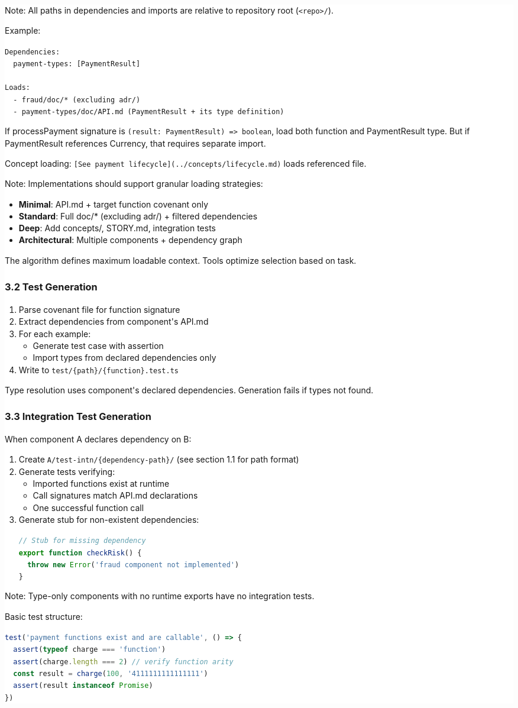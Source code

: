Note: All paths in dependencies and imports are relative to repository root (`<repo>/`).

Example:
```
Dependencies:
  payment-types: [PaymentResult]
  
Loads:
  - fraud/doc/* (excluding adr/)
  - payment-types/doc/API.md (PaymentResult + its type definition)
```

If processPayment signature is `(result: PaymentResult) => boolean`, load both function and PaymentResult type. But if PaymentResult references Currency, that requires separate import.

Concept loading: `[See payment lifecycle](../concepts/lifecycle.md)` loads referenced file.

Note: Implementations should support granular loading strategies:
- **Minimal**: API.md + target function covenant only
- **Standard**: Full doc/* (excluding adr/) + filtered dependencies  
- **Deep**: Add concepts/, STORY.md, integration tests
- **Architectural**: Multiple components + dependency graph

The algorithm defines maximum loadable context. Tools optimize selection based on task.

### 3.2 Test Generation

1. Parse covenant file for function signature
2. Extract dependencies from component's API.md
3. For each example:
   - Generate test case with assertion
   - Import types from declared dependencies only
4. Write to `test/{path}/{function}.test.ts`

Type resolution uses component's declared dependencies. Generation fails if types not found.

### 3.3 Integration Test Generation

When component A declares dependency on B:
1. Create `A/test-intn/{dependency-path}/` (see section 1.1 for path format)
2. Generate tests verifying:
   - Imported functions exist at runtime
   - Call signatures match API.md declarations
   - One successful function call
3. Generate stub for non-existent dependencies:
   ```typescript
   // Stub for missing dependency
   export function checkRisk() {
     throw new Error('fraud component not implemented')
   }
   ```

Note: Type-only components with no runtime exports have no integration tests.

Basic test structure:
```typescript
test('payment functions exist and are callable', () => {
  assert(typeof charge === 'function')
  assert(charge.length === 2) // verify function arity
  const result = charge(100, '4111111111111111')
  assert(result instanceof Promise)
})
```
